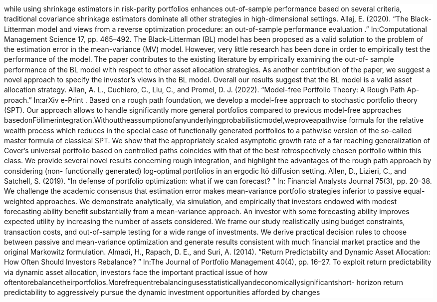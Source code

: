 while using shrinkage estimators in risk\-parity portfolios enhances out\-of\-sample performance based on several
criteria, traditional covariance shrinkage estimators dominate all other strategies in high\-dimensional settings.
Allaj, E. (2020\). “The Black\-Litterman model and views from a reverse optimization procedure: an out\-of\-sample
performance evaluation .” In:Computational Management Science 17, pp. 465–492\.
The Black\-Litterman (BL) model has been proposed as a valid solution to the problem of the estimation error
in the mean\-variance (MV) model. However, very little research has been done in order to empirically test the
performance of the model. The paper contributes to the existing literature by empirically examining the out\-of\-
sample performance of the BL model with respect to other asset allocation strategies. As another contribution
of the paper, we suggest a novel approach to specify the investor’s views in the BL model. Overall our results
suggest that the BL model is a valid asset allocation strategy.
Allan, A. L., Cuchiero, C., Liu, C., and Promel, D. J. (2022\). “Model\-free Portfolio Theory: A Rough Path Ap\-
proach.” In:arXiv e\-Print .
Based on a rough path foundation, we develop a model\-free approach to stochastic portfolio theory (SPT).
Our approach allows to handle significantly more general portfolios compared to previous model\-free approaches
basedonFöllmerintegration.Withouttheassumptionofanyunderlyingprobabilisticmodel,weproveapathwise
formula for the relative wealth process which reduces in the special case of functionally generated portfolios to
a pathwise version of the so\-called master formula of classical SPT. We show that the appropriately scaled
asymptotic growth rate of a far reaching generalization of Cover’s universal portfolio based on controlled paths
coincides with that of the best retrospectively chosen portfolio within this class. We provide several novel results
concerning rough integration, and highlight the advantages of the rough path approach by considering (non\-
functionally generated) log\-optimal portfolios in an ergodic Itô diffusion setting.
Allen, D., Lizieri, C., and Satchell, S. (2019\). “In defense of portfolio optimization: what if we can forecast? ” In:
Financial Analysts Journal 75(3\), pp. 20–38\.
We challenge the academic consensus that estimation error makes mean\-variance portfolio strategies inferior to
passive equal\-weighted approaches. We demonstrate analytically, via simulation, and empirically that investors
endowed with modest forecasting ability benefit substantially from a mean\-variance approach. An investor with
some forecasting ability improves expected utility by increasing the number of assets considered. We frame our
study realistically using budget constraints, transaction costs, and out\-of\-sample testing for a wide range of
investments. We derive practical decision rules to choose between passive and mean\-variance optimization and
generate results consistent with much financial market practice and the original Markowitz formulation.
Almadi, H., Rapach, D. E., and Suri, A. (2014\). “Return Predictability and Dynamic Asset Allocation: How Often
Should Investors Rebalance? ” In:The Journal of Portfolio Management 40(4\), pp. 16–27\.
To exploit return predictability via dynamic asset allocation, investors face the important practical issue of how
oftentorebalancetheirportfolios.Morefrequentrebalancingusesstatisticallyandeconomicallysignificantshort\-
horizon return predictability to aggressively pursue the dynamic investment opportunities afforded by changes